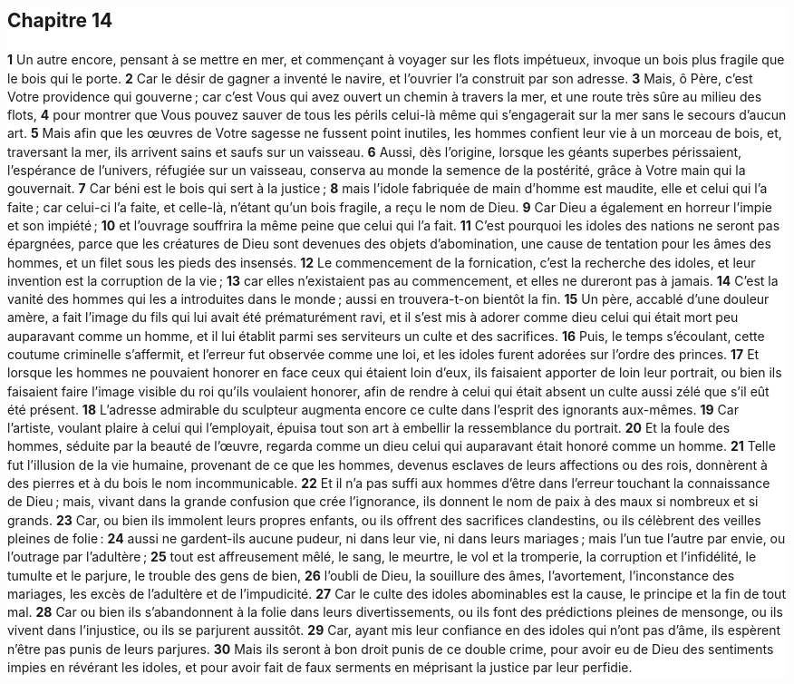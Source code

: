 ## Chapitre 14

**1** Un autre encore, pensant à se mettre en mer, et commençant à voyager sur les flots impétueux, invoque un bois plus fragile que le bois qui le porte.
**2** Car le désir de gagner a inventé le navire, et l’ouvrier l’a construit par son adresse.
**3** Mais, ô Père, c’est Votre providence qui gouverne ; car c’est Vous qui avez ouvert un chemin à travers la mer, et une route très sûre au milieu des flots,
**4** pour montrer que Vous pouvez sauver de tous les périls celui-là même qui s’engagerait sur la mer sans le secours d’aucun art.
**5** Mais afin que les œuvres de Votre sagesse ne fussent point inutiles, les hommes confient leur vie à un morceau de bois, et, traversant la mer, ils arrivent sains et saufs sur un vaisseau.
**6** Aussi, dès l’origine, lorsque les géants superbes périssaient, l’espérance de l’univers, réfugiée sur un vaisseau, conserva au monde la semence de la postérité, grâce à Votre main qui la gouvernait.
**7** Car béni est le bois qui sert à la justice ;
**8** mais l’idole fabriquée de main d’homme est maudite, elle et celui qui l’a faite ; car celui-ci l’a faite, et celle-là, n’étant qu’un bois fragile, a reçu le nom de Dieu.
**9** Car Dieu a également en horreur l’impie et son impiété ;
**10** et l’ouvrage souffrira la même peine que celui qui l’a fait.
**11** C’est pourquoi les idoles des nations ne seront pas épargnées, parce que les créatures de Dieu sont devenues des objets d’abomination, une cause de tentation pour les âmes des hommes, et un filet sous les pieds des insensés.
**12** Le commencement de la fornication, c’est la recherche des idoles, et leur invention est la corruption de la vie ;
**13** car elles n’existaient pas au commencement, et elles ne dureront pas à jamais.
**14** C’est la vanité des hommes qui les a introduites dans le monde ; aussi en trouvera-t-on bientôt la fin.
**15** Un père, accablé d’une douleur amère, a fait l’image du fils qui lui avait été prématurément ravi, et il s’est mis à adorer comme dieu celui qui était mort peu auparavant comme un homme, et il lui établit parmi ses serviteurs un culte et des sacrifices.
**16** Puis, le temps s’écoulant, cette coutume criminelle s’affermit, et l’erreur fut observée comme une loi, et les idoles furent adorées sur l’ordre des princes.
**17** Et lorsque les hommes ne pouvaient honorer en face ceux qui étaient loin d’eux, ils faisaient apporter de loin leur portrait, ou bien ils faisaient faire l’image visible du roi qu’ils voulaient honorer, afin de rendre à celui qui était absent un culte aussi zélé que s’il eût été présent.
**18** L’adresse admirable du sculpteur augmenta encore ce culte dans l’esprit des ignorants aux-mêmes.
**19** Car l’artiste, voulant plaire à celui qui l’employait, épuisa tout son art à embellir la ressemblance du portrait.
**20** Et la foule des hommes, séduite par la beauté de l’œuvre, regarda comme un dieu celui qui auparavant était honoré comme un homme.
**21** Telle fut l’illusion de la vie humaine, provenant de ce que les hommes, devenus esclaves de leurs affections ou des rois, donnèrent à des pierres et à du bois le nom incommunicable.
**22** Et il n’a pas suffi aux hommes d’être dans l’erreur touchant la connaissance de Dieu ; mais, vivant dans la grande confusion que crée l’ignorance, ils donnent le nom de paix à des maux si nombreux et si grands.
**23** Car, ou bien ils immolent leurs propres enfants, ou ils offrent des sacrifices clandestins, ou ils célèbrent des veilles pleines de folie :
**24** aussi ne gardent-ils aucune pudeur, ni dans leur vie, ni dans leurs mariages ; mais l’un tue l’autre par envie, ou l’outrage par l’adultère ;
**25** tout est affreusement mêlé, le sang, le meurtre, le vol et la tromperie, la corruption et l’infidélité, le tumulte et le parjure, le trouble des gens de bien,
**26** l’oubli de Dieu, la souillure des âmes, l’avortement, l’inconstance des mariages, les excès de l’adultère et de l’impudicité.
**27** Car le culte des idoles abominables est la cause, le principe et la fin de tout mal.
**28** Car ou bien ils s’abandonnent à la folie dans leurs divertissements, ou ils font des prédictions pleines de mensonge, ou ils vivent dans l’injustice, ou ils se parjurent aussitôt.
**29** Car, ayant mis leur confiance en des idoles qui n’ont pas d’âme, ils espèrent n’être pas punis de leurs parjures.
**30** Mais ils seront à bon droit punis de ce double crime, pour avoir eu de Dieu des sentiments impies en révérant les idoles, et pour avoir fait de faux serments en méprisant la justice par leur perfidie.